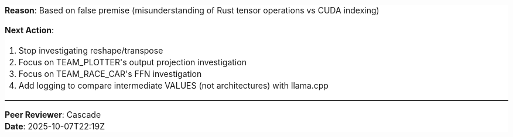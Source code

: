 **Reason**: Based on false premise (misunderstanding of Rust tensor operations vs CUDA indexing)

**Next Action**: 
1. Stop investigating reshape/transpose
2. Focus on TEAM_PLOTTER's output projection investigation
3. Focus on TEAM_RACE_CAR's FFN investigation
4. Add logging to compare intermediate VALUES (not architectures) with llama.cpp

---

**Peer Reviewer**: Cascade  
**Date**: 2025-10-07T22:19Z
